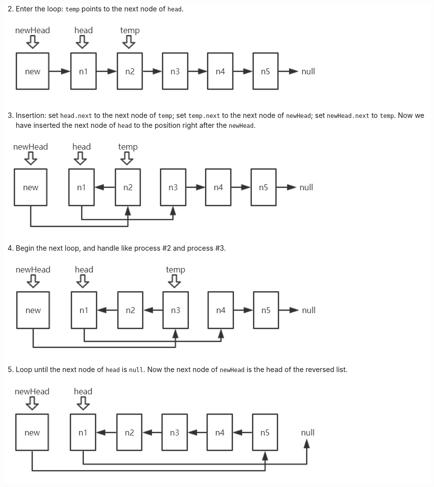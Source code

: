 2. Enter the loop: `temp` points to the next node of `head`.

![](/assets/images/180902/4-1.png)

3. Insertion: set `head.next` to the next node of `temp`; set `temp.next` to the next node of `newHead`; set `newHead.next` to `temp`. Now we have inserted the next node of `head` to the position right after the `newHead`.

![](/assets/images/180902/4-2.png)

4. Begin the next loop, and handle like process #2 and process #3.

![](/assets/images/180902/4-3.png)

5. Loop until the next node of `head` is `null`. Now the next node of `newHead` is the head of the reversed list.

![](/assets/images/180902/4-4.png)
